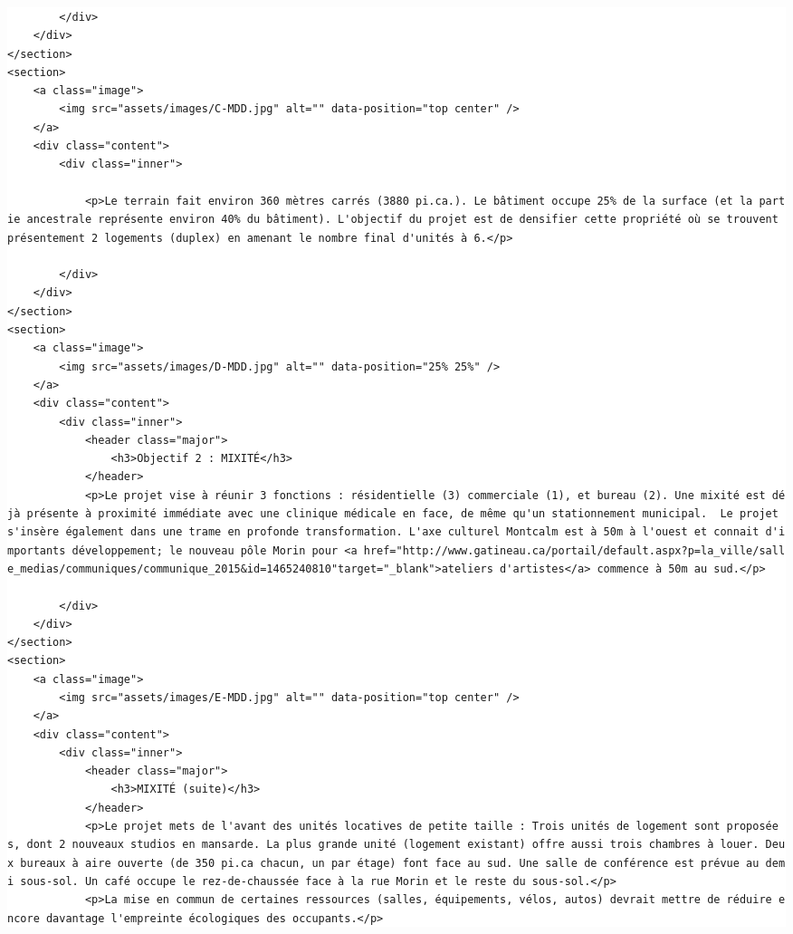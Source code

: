 			</div>
		</div>
	</section>
	<section>
		<a class="image">
			<img src="assets/images/C-MDD.jpg" alt="" data-position="top center" />
		</a>
		<div class="content">
			<div class="inner">

				<p>Le terrain fait environ 360 mètres carrés (3880 pi.ca.). Le bâtiment occupe 25% de la surface (et la partie ancestrale représente environ 40% du bâtiment). L'objectif du projet est de densifier cette propriété où se trouvent présentement 2 logements (duplex) en amenant le nombre final d'unités à 6.</p>

			</div>
		</div>
	</section>
	<section>
		<a class="image">
			<img src="assets/images/D-MDD.jpg" alt="" data-position="25% 25%" />
		</a>
		<div class="content">
			<div class="inner">
				<header class="major">
					<h3>Objectif 2 : MIXITÉ</h3>
				</header>
				<p>Le projet vise à réunir 3 fonctions : résidentielle (3) commerciale (1), et bureau (2). Une mixité est déjà présente à proximité immédiate avec une clinique médicale en face, de même qu'un stationnement municipal.  Le projet s'insère également dans une trame en profonde transformation. L'axe culturel Montcalm est à 50m à l'ouest et connait d'importants développement; le nouveau pôle Morin pour <a href="http://www.gatineau.ca/portail/default.aspx?p=la_ville/salle_medias/communiques/communique_2015&id=1465240810"target="_blank">ateliers d'artistes</a> commence à 50m au sud.</p>

			</div>
		</div>
	</section>
	<section>
		<a class="image">
			<img src="assets/images/E-MDD.jpg" alt="" data-position="top center" />
		</a>
		<div class="content">
			<div class="inner">
				<header class="major">
					<h3>MIXITÉ (suite)</h3>
				</header>
				<p>Le projet mets de l'avant des unités locatives de petite taille : Trois unités de logement sont proposées, dont 2 nouveaux studios en mansarde. La plus grande unité (logement existant) offre aussi trois chambres à louer. Deux bureaux à aire ouverte (de 350 pi.ca chacun, un par étage) font face au sud. Une salle de conférence est prévue au demi sous-sol. Un café occupe le rez-de-chaussée face à la rue Morin et le reste du sous-sol.</p>
				<p>La mise en commun de certaines ressources (salles, équipements, vélos, autos) devrait mettre de réduire encore davantage l'empreinte écologiques des occupants.</p>
